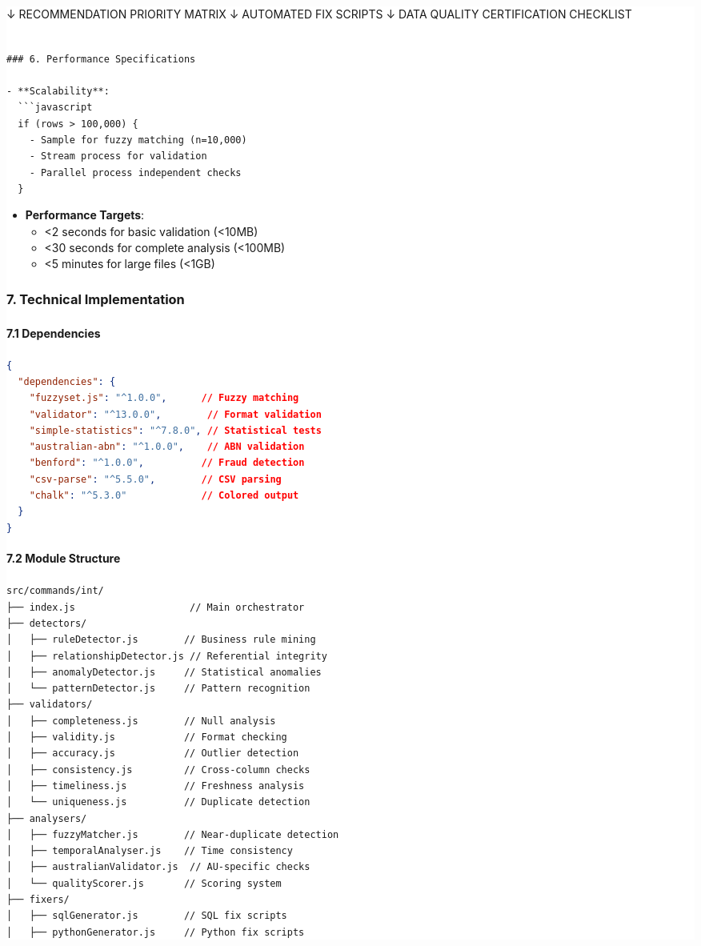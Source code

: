↓
RECOMMENDATION PRIORITY MATRIX
↓
AUTOMATED FIX SCRIPTS
↓
DATA QUALITY CERTIFICATION CHECKLIST
```

### 6. Performance Specifications

- **Scalability**:
  ```javascript
  if (rows > 100,000) {
    - Sample for fuzzy matching (n=10,000)
    - Stream process for validation
    - Parallel process independent checks
  }
  ```

- **Performance Targets**:
  - <2 seconds for basic validation (<10MB)
  - <30 seconds for complete analysis (<100MB)
  - <5 minutes for large files (<1GB)

### 7. Technical Implementation

#### 7.1 Dependencies
```json
{
  "dependencies": {
    "fuzzyset.js": "^1.0.0",      // Fuzzy matching
    "validator": "^13.0.0",        // Format validation
    "simple-statistics": "^7.8.0", // Statistical tests
    "australian-abn": "^1.0.0",    // ABN validation
    "benford": "^1.0.0",          // Fraud detection
    "csv-parse": "^5.5.0",        // CSV parsing
    "chalk": "^5.3.0"             // Colored output
  }
}
```

#### 7.2 Module Structure
```
src/commands/int/
├── index.js                    // Main orchestrator
├── detectors/
│   ├── ruleDetector.js        // Business rule mining
│   ├── relationshipDetector.js // Referential integrity
│   ├── anomalyDetector.js     // Statistical anomalies
│   └── patternDetector.js     // Pattern recognition
├── validators/
│   ├── completeness.js        // Null analysis
│   ├── validity.js            // Format checking
│   ├── accuracy.js            // Outlier detection
│   ├── consistency.js         // Cross-column checks
│   ├── timeliness.js          // Freshness analysis
│   └── uniqueness.js          // Duplicate detection
├── analysers/
│   ├── fuzzyMatcher.js        // Near-duplicate detection
│   ├── temporalAnalyser.js    // Time consistency
│   ├── australianValidator.js  // AU-specific checks
│   └── qualityScorer.js       // Scoring system
├── fixers/
│   ├── sqlGenerator.js        // SQL fix scripts
│   ├── pythonGenerator.js     // Python fix scripts
```